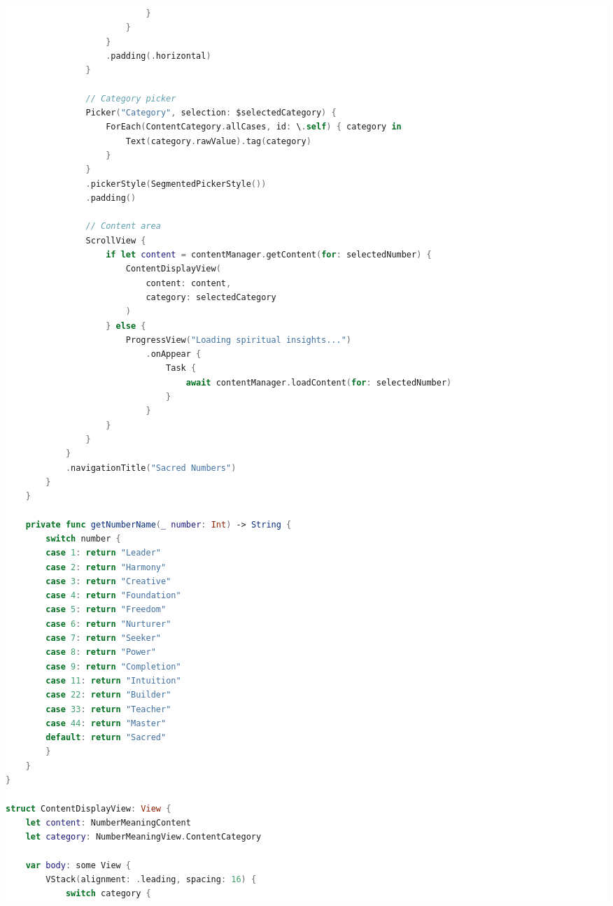 ```swift
                            }
                        }
                    }
                    .padding(.horizontal)
                }
                
                // Category picker
                Picker("Category", selection: $selectedCategory) {
                    ForEach(ContentCategory.allCases, id: \.self) { category in
                        Text(category.rawValue).tag(category)
                    }
                }
                .pickerStyle(SegmentedPickerStyle())
                .padding()
                
                // Content area
                ScrollView {
                    if let content = contentManager.getContent(for: selectedNumber) {
                        ContentDisplayView(
                            content: content,
                            category: selectedCategory
                        )
                    } else {
                        ProgressView("Loading spiritual insights...")
                            .onAppear {
                                Task {
                                    await contentManager.loadContent(for: selectedNumber)
                                }
                            }
                    }
                }
            }
            .navigationTitle("Sacred Numbers")
        }
    }
    
    private func getNumberName(_ number: Int) -> String {
        switch number {
        case 1: return "Leader"
        case 2: return "Harmony" 
        case 3: return "Creative"
        case 4: return "Foundation"
        case 5: return "Freedom"
        case 6: return "Nurturer"
        case 7: return "Seeker"
        case 8: return "Power"
        case 9: return "Completion"
        case 11: return "Intuition"
        case 22: return "Builder"
        case 33: return "Teacher"
        case 44: return "Master"
        default: return "Sacred"
        }
    }
}

struct ContentDisplayView: View {
    let content: NumberMeaningContent
    let category: NumberMeaningView.ContentCategory
    
    var body: some View {
        VStack(alignment: .leading, spacing: 16) {
            switch category {
```